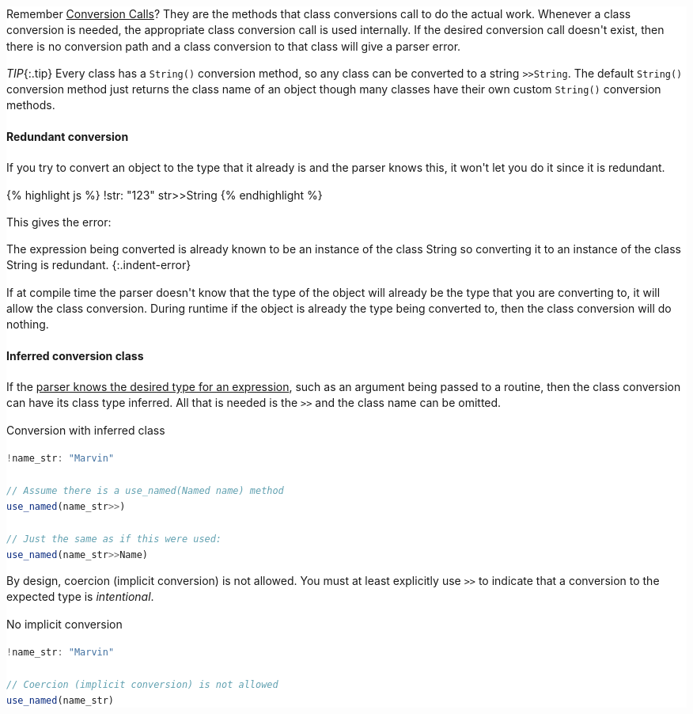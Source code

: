 Remember [Conversion Calls](#conversion-calls)? They are the methods that class conversions call to do the actual work. Whenever a class conversion is needed, the appropriate class conversion call is used internally. If the desired conversion call doesn't exist, then there is no conversion path and a class conversion to that class will give a parser error.

*TIP*{:.tip} Every class has a `String()` conversion method, so any class can be converted to a string `>>String`. The default `String()` conversion method just returns the class name of an object though many classes have their own custom `String()` conversion methods.


#### Redundant conversion

If you try to convert an object to the type that it already is and the parser knows this, it won't let you do it since it is redundant.

{% highlight js %}
!str: "123"
str>>String
{% endhighlight %}

This gives the error:

The expression being converted is already known to be an instance of the class String so converting it to an instance of the class String is redundant.
{:.indent-error}

If at compile time the parser doesn't know that the type of the object will already be the type that you are converting to, it will allow the class conversion. During runtime if the object is already the type being converted to, then the class conversion will do nothing.


#### Inferred conversion class

If the [parser knows the desired type for an expression](#desired-class), such as an argument being passed to a routine, then the class conversion can have its class type inferred. All that is needed is the `>>` and the class name can be omitted.

Conversion with inferred class
```js
!name_str: "Marvin"

// Assume there is a use_named(Named name) method
use_named(name_str>>)

// Just the same as if this were used:
use_named(name_str>>Name)
```

By design, coercion (implicit conversion) is not allowed. You must at least explicitly use `>>` to indicate that a conversion to the expected type is _intentional_.

No implicit conversion
```js
!name_str: "Marvin"

// Coercion (implicit conversion) is not allowed
use_named(name_str)
```
